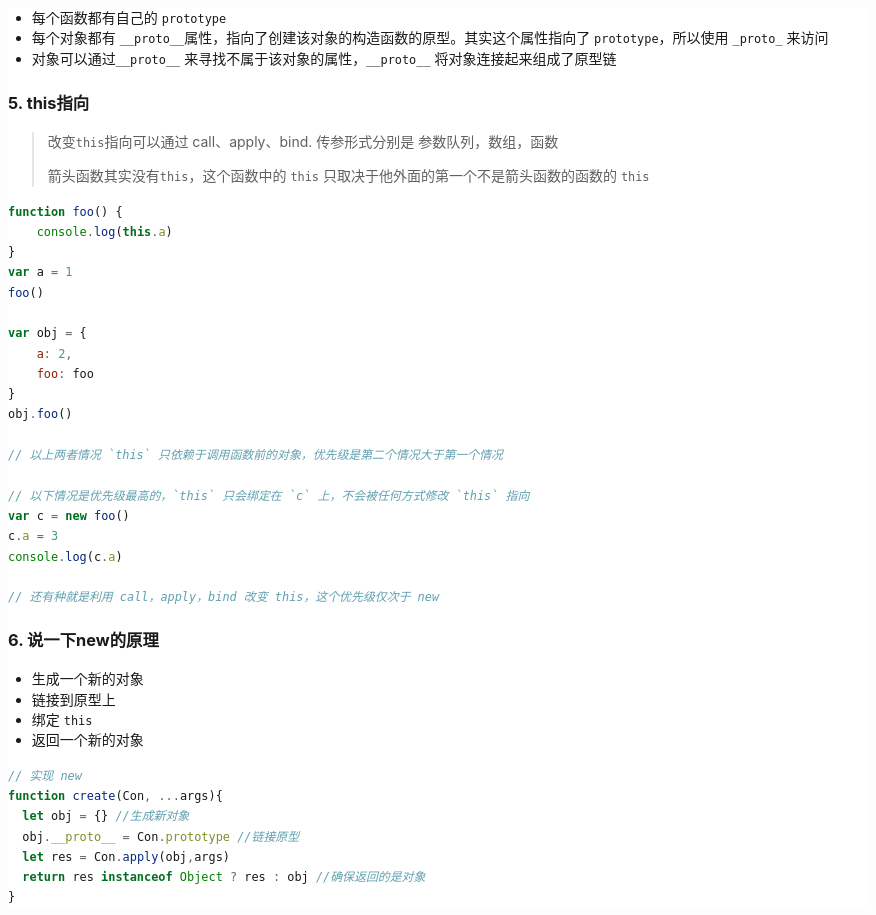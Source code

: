 * 每个函数都有自己的 `prototype` 
* 每个对象都有 `__proto__`属性，指向了创建该对象的构造函数的原型。其实这个属性指向了 `prototype`，所以使用 `_proto_` 来访问
* 对象可以通过`__proto__` 来寻找不属于该对象的属性，`__proto__` 将对象连接起来组成了原型链



### 5.  this指向

> 改变`this`指向可以通过 call、apply、bind. 传参形式分别是 参数队列，数组，函数
>
> 箭头函数其实没有`this`，这个函数中的 `this` 只取决于他外面的第一个不是箭头函数的函数的 `this`

```js
function foo() {
	console.log(this.a)
}
var a = 1
foo()

var obj = {
	a: 2,
	foo: foo
}
obj.foo()

// 以上两者情况 `this` 只依赖于调用函数前的对象，优先级是第二个情况大于第一个情况

// 以下情况是优先级最高的，`this` 只会绑定在 `c` 上，不会被任何方式修改 `this` 指向
var c = new foo()
c.a = 3
console.log(c.a)

// 还有种就是利用 call，apply，bind 改变 this，这个优先级仅次于 new
```



### 6.  说一下new的原理

* 生成一个新的对象
* 链接到原型上
* 绑定 `this`
* 返回一个新的对象

```js
// 实现 new 
function create(Con, ...args){
  let obj = {} //生成新对象
  obj.__proto__ = Con.prototype //链接原型
  let res = Con.apply(obj,args)
  return res instanceof Object ? res : obj //确保返回的是对象
}
```


